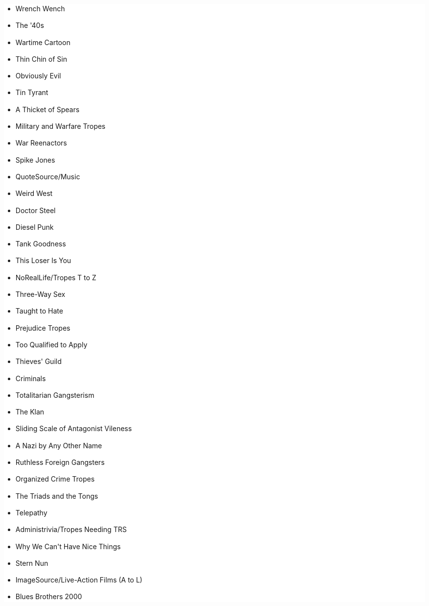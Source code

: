 -   Wrench Wench
-   The '40s
-   Wartime Cartoon

-   Thin Chin of Sin
-   Obviously Evil
-   Tin Tyrant

-   A Thicket of Spears
-   Military and Warfare Tropes
-   War Reenactors

-   Spike Jones
-   QuoteSource/Music
-   Weird West

-   Doctor Steel
-   Diesel Punk
-   Tank Goodness

-   This Loser Is You
-   NoRealLife/Tropes T to Z
-   Three-Way Sex

-   Taught to Hate
-   Prejudice Tropes
-   Too Qualified to Apply

-   Thieves' Guild
-   Criminals
-   Totalitarian Gangsterism

-   The Klan
-   Sliding Scale of Antagonist Vileness
-   A Nazi by Any Other Name

-   Ruthless Foreign Gangsters
-   Organized Crime Tropes
-   The Triads and the Tongs

-   Telepathy
-   Administrivia/Tropes Needing TRS
-   Why We Can't Have Nice Things

-   Stern Nun
-   ImageSource/Live-Action Films (A to L)
-   Blues Brothers 2000